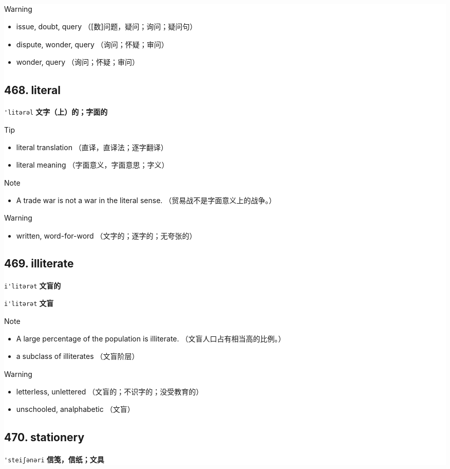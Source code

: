 > [!WARNING]
>
> - issue, doubt, query （[数]问题，疑问；询问；疑问句）
>
> - dispute, wonder, query （询问；怀疑；审问）
>
> - wonder, query （询问；怀疑；审问）
>

## 468. literal

`'litərəl`  **文字（上）的；字面的**

> [!TIP]
>
> - literal translation （直译，直译法；逐字翻译）
>
> - literal meaning （字面意义，字面意思；字义）
>

> [!NOTE]
>
> - A trade war is not a war in the literal sense. （贸易战不是字面意义上的战争。）
>

> [!WARNING]
>
> - written, word-for-word （文字的；逐字的；无夸张的）
>

## 469. illiterate

`i'litərət`  **文盲的**

`i'litərət`  **文盲**

> [!NOTE]
>
> - A large percentage of the population is illiterate. （文盲人口占有相当高的比例。）
>
> - a subclass of illiterates （文盲阶层）
>

> [!WARNING]
>
> - letterless, unlettered （文盲的；不识字的；没受教育的）
>
> - unschooled, analphabetic （文盲）
>

## 470. stationery

`'steiʃənəri`  **信笺，信纸；文具**
